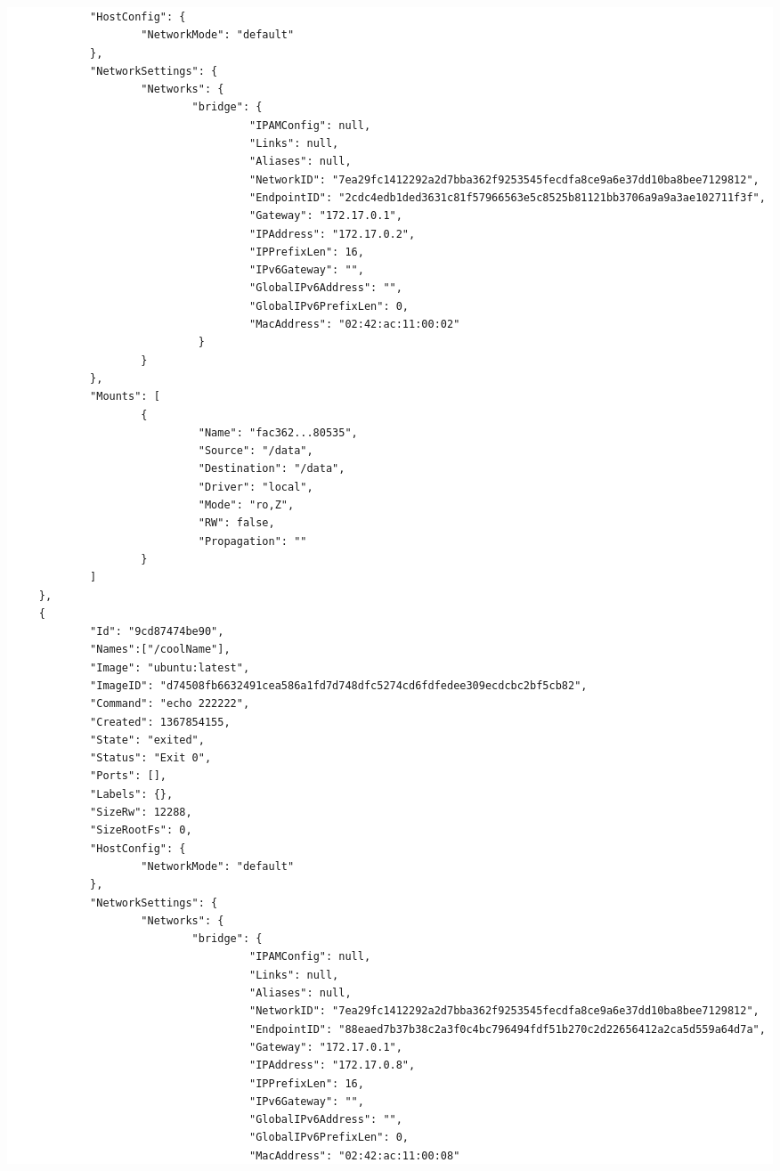                  "HostConfig": {
                         "NetworkMode": "default"
                 },
                 "NetworkSettings": {
                         "Networks": {
                                 "bridge": {
                                          "IPAMConfig": null,
                                          "Links": null,
                                          "Aliases": null,
                                          "NetworkID": "7ea29fc1412292a2d7bba362f9253545fecdfa8ce9a6e37dd10ba8bee7129812",
                                          "EndpointID": "2cdc4edb1ded3631c81f57966563e5c8525b81121bb3706a9a9a3ae102711f3f",
                                          "Gateway": "172.17.0.1",
                                          "IPAddress": "172.17.0.2",
                                          "IPPrefixLen": 16,
                                          "IPv6Gateway": "",
                                          "GlobalIPv6Address": "",
                                          "GlobalIPv6PrefixLen": 0,
                                          "MacAddress": "02:42:ac:11:00:02"
                                  }
                         }
                 },
                 "Mounts": [
                         {
                                  "Name": "fac362...80535",
                                  "Source": "/data",
                                  "Destination": "/data",
                                  "Driver": "local",
                                  "Mode": "ro,Z",
                                  "RW": false,
                                  "Propagation": ""
                         }
                 ]
         },
         {
                 "Id": "9cd87474be90",
                 "Names":["/coolName"],
                 "Image": "ubuntu:latest",
                 "ImageID": "d74508fb6632491cea586a1fd7d748dfc5274cd6fdfedee309ecdcbc2bf5cb82",
                 "Command": "echo 222222",
                 "Created": 1367854155,
                 "State": "exited",
                 "Status": "Exit 0",
                 "Ports": [],
                 "Labels": {},
                 "SizeRw": 12288,
                 "SizeRootFs": 0,
                 "HostConfig": {
                         "NetworkMode": "default"
                 },
                 "NetworkSettings": {
                         "Networks": {
                                 "bridge": {
                                          "IPAMConfig": null,
                                          "Links": null,
                                          "Aliases": null,
                                          "NetworkID": "7ea29fc1412292a2d7bba362f9253545fecdfa8ce9a6e37dd10ba8bee7129812",
                                          "EndpointID": "88eaed7b37b38c2a3f0c4bc796494fdf51b270c2d22656412a2ca5d559a64d7a",
                                          "Gateway": "172.17.0.1",
                                          "IPAddress": "172.17.0.8",
                                          "IPPrefixLen": 16,
                                          "IPv6Gateway": "",
                                          "GlobalIPv6Address": "",
                                          "GlobalIPv6PrefixLen": 0,
                                          "MacAddress": "02:42:ac:11:00:08"